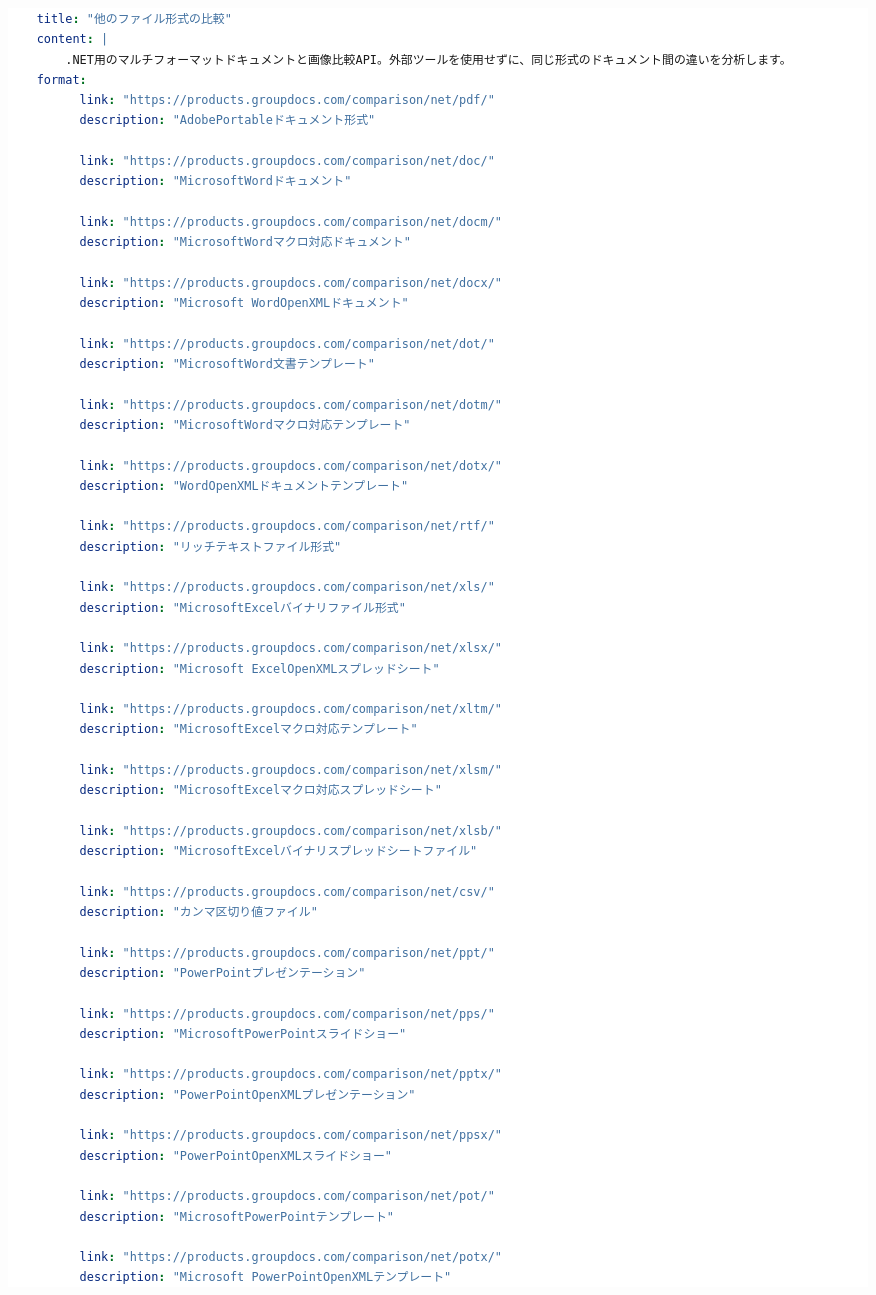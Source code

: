 ```yaml
    title: "他のファイル形式の比較"
    content: |
        .NET用のマルチフォーマットドキュメントと画像比較API。外部ツールを使用せずに、同じ形式のドキュメント間の違いを分析します。
    format: 
          link: "https://products.groupdocs.com/comparison/net/pdf/"
          description: "AdobePortableドキュメント形式"

          link: "https://products.groupdocs.com/comparison/net/doc/"
          description: "MicrosoftWordドキュメント"

          link: "https://products.groupdocs.com/comparison/net/docm/"
          description: "MicrosoftWordマクロ対応ドキュメント"

          link: "https://products.groupdocs.com/comparison/net/docx/"
          description: "Microsoft WordOpenXMLドキュメント"

          link: "https://products.groupdocs.com/comparison/net/dot/"
          description: "MicrosoftWord文書テンプレート"

          link: "https://products.groupdocs.com/comparison/net/dotm/"
          description: "MicrosoftWordマクロ対応テンプレート"

          link: "https://products.groupdocs.com/comparison/net/dotx/"
          description: "WordOpenXMLドキュメントテンプレート"

          link: "https://products.groupdocs.com/comparison/net/rtf/"
          description: "リッチテキストファイル形式"

          link: "https://products.groupdocs.com/comparison/net/xls/"
          description: "MicrosoftExcelバイナリファイル形式"

          link: "https://products.groupdocs.com/comparison/net/xlsx/"
          description: "Microsoft ExcelOpenXMLスプレッドシート"

          link: "https://products.groupdocs.com/comparison/net/xltm/"
          description: "MicrosoftExcelマクロ対応テンプレート"

          link: "https://products.groupdocs.com/comparison/net/xlsm/"
          description: "MicrosoftExcelマクロ対応スプレッドシート"

          link: "https://products.groupdocs.com/comparison/net/xlsb/"
          description: "MicrosoftExcelバイナリスプレッドシートファイル"

          link: "https://products.groupdocs.com/comparison/net/csv/"
          description: "カンマ区切り値ファイル"

          link: "https://products.groupdocs.com/comparison/net/ppt/"
          description: "PowerPointプレゼンテーション"

          link: "https://products.groupdocs.com/comparison/net/pps/"
          description: "MicrosoftPowerPointスライドショー"

          link: "https://products.groupdocs.com/comparison/net/pptx/"
          description: "PowerPointOpenXMLプレゼンテーション"

          link: "https://products.groupdocs.com/comparison/net/ppsx/"
          description: "PowerPointOpenXMLスライドショー"

          link: "https://products.groupdocs.com/comparison/net/pot/"
          description: "MicrosoftPowerPointテンプレート"

          link: "https://products.groupdocs.com/comparison/net/potx/"
          description: "Microsoft PowerPointOpenXMLテンプレート"
```